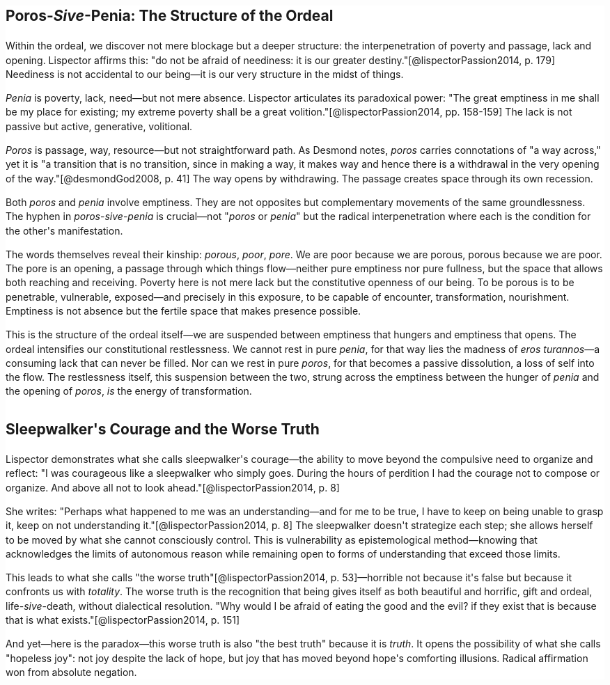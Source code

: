 ## Poros-*Sive*-Penia: The Structure of the Ordeal

Within the ordeal, we discover not mere blockage but a deeper structure: the interpenetration of poverty and passage, lack and opening. Lispector affirms this: "do not be afraid of neediness: it is our greater destiny."[@lispectorPassion2014, p. 179] Neediness is not accidental to our being—it is our very structure in the midst of things.

*Penia* is poverty, lack, need—but not mere absence. Lispector articulates its paradoxical power: "The great emptiness in me shall be my place for existing; my extreme poverty shall be a great volition."[@lispectorPassion2014, pp. 158-159] The lack is not passive but active, generative, volitional.

*Poros* is passage, way, resource—but not straightforward path. As Desmond notes, *poros* carries connotations of "a way across," yet it is "a transition that is no transition, since in making a way, it makes way and hence there is a withdrawal in the very opening of the way."[@desmondGod2008, p. 41] The way opens by withdrawing. The passage creates space through its own recession.

Both *poros* and *penia* involve emptiness. They are not opposites but complementary movements of the same groundlessness. The hyphen in *poros*-*sive*-*penia* is crucial—not "*poros* or *penia*" but the radical interpenetration where each is the condition for the other's manifestation.

The words themselves reveal their kinship: *porous*, *poor*, *pore*. We are poor because we are porous, porous because we are poor. The pore is an opening, a passage through which things flow—neither pure emptiness nor pure fullness, but the space that allows both reaching and receiving. Poverty here is not mere lack but the constitutive openness of our being. To be porous is to be penetrable, vulnerable, exposed—and precisely in this exposure, to be capable of encounter, transformation, nourishment. Emptiness is not absence but the fertile space that makes presence possible.

This is the structure of the ordeal itself—we are suspended between emptiness that hungers and emptiness that opens. The ordeal intensifies our constitutional restlessness. We cannot rest in pure *penia*, for that way lies the madness of *eros turannos*—a consuming lack that can never be filled. Nor can we rest in pure *poros*, for that becomes a passive dissolution, a loss of self into the flow. The restlessness itself, this suspension between the two, strung across the emptiness between the hunger of *penia* and the opening of *poros*, *is* the energy of transformation.

## Sleepwalker's Courage and the Worse Truth

Lispector demonstrates what she calls sleepwalker's courage—the ability to move beyond the compulsive need to organize and reflect: "I was courageous like a sleepwalker who simply goes. During the hours of perdition I had the courage not to compose or organize. And above all not to look ahead."[@lispectorPassion2014, p. 8]

She writes: "Perhaps what happened to me was an understanding—and for me to be true, I have to keep on being unable to grasp it, keep on not understanding it."[@lispectorPassion2014, p. 8] The sleepwalker doesn't strategize each step; she allows herself to be moved by what she cannot consciously control. This is vulnerability as epistemological method—knowing that acknowledges the limits of autonomous reason while remaining open to forms of understanding that exceed those limits.

This leads to what she calls "the worse truth"[@lispectorPassion2014, p. 53]—horrible not because it's false but because it confronts us with *totality*. The worse truth is the recognition that being gives itself as both beautiful and horrific, gift and ordeal, life-*sive*-death, without dialectical resolution. "Why would I be afraid of eating the good and the evil? if they exist that is because that is what exists."[@lispectorPassion2014, p. 151]

And yet—here is the paradox—this worse truth is also "the best truth" because it is *truth*. It opens the possibility of what she calls "hopeless joy": not joy despite the lack of hope, but joy that has moved beyond hope's comforting illusions. Radical affirmation won from absolute negation.
